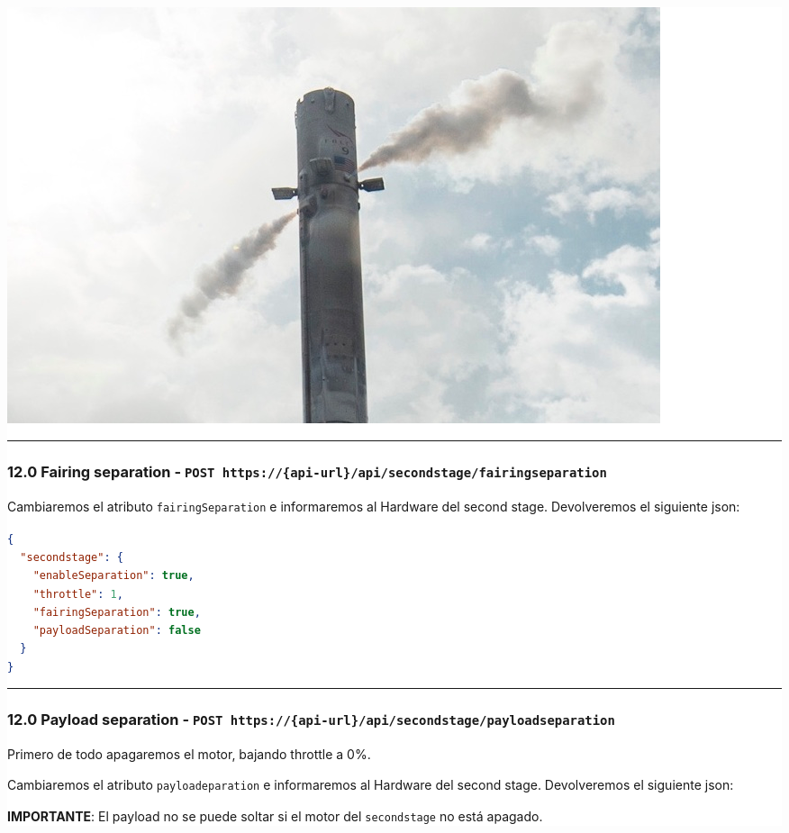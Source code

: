 ![img.png](readme-img/coldgas-landed.png)

---
### 12.0 Fairing separation - ```POST https://{api-url}/api/secondstage/fairingseparation```
Cambiaremos el atributo `fairingSeparation` e informaremos al Hardware del second stage. Devolveremos el siguiente json:

```json
{
  "secondstage": {
    "enableSeparation": true,
    "throttle": 1,
    "fairingSeparation": true,
    "payloadSeparation": false
  }
}
```

---
### 12.0 Payload separation - ```POST https://{api-url}/api/secondstage/payloadseparation```
Primero de todo apagaremos el motor, bajando throttle a 0%.

Cambiaremos el atributo `payloadeparation` e informaremos al Hardware del second stage. Devolveremos el siguiente json:

**IMPORTANTE**: El payload no se puede soltar si el motor del `secondstage` no está apagado.

